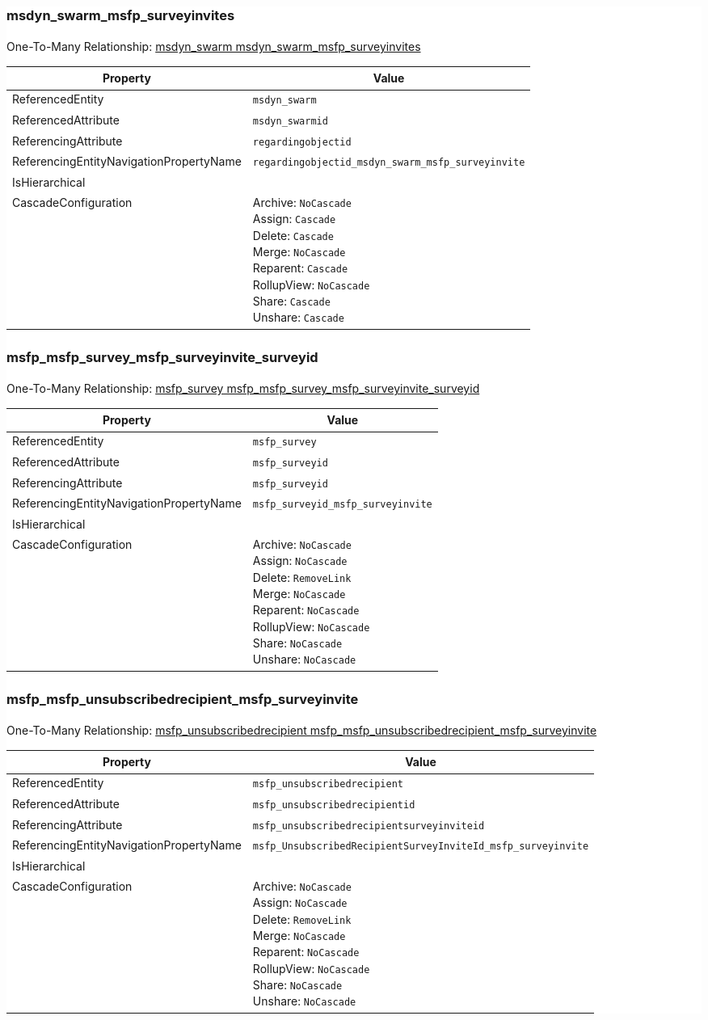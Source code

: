 ### <a name="BKMK_msdyn_swarm_msfp_surveyinvites"></a> msdyn_swarm_msfp_surveyinvites

One-To-Many Relationship: [msdyn_swarm msdyn_swarm_msfp_surveyinvites](msdyn_swarm.md#BKMK_msdyn_swarm_msfp_surveyinvites)

|Property|Value|
|---|---|
|ReferencedEntity|`msdyn_swarm`|
|ReferencedAttribute|`msdyn_swarmid`|
|ReferencingAttribute|`regardingobjectid`|
|ReferencingEntityNavigationPropertyName|`regardingobjectid_msdyn_swarm_msfp_surveyinvite`|
|IsHierarchical||
|CascadeConfiguration|Archive: `NoCascade`<br />Assign: `Cascade`<br />Delete: `Cascade`<br />Merge: `NoCascade`<br />Reparent: `Cascade`<br />RollupView: `NoCascade`<br />Share: `Cascade`<br />Unshare: `Cascade`|

### <a name="BKMK_msfp_msfp_survey_msfp_surveyinvite_surveyid"></a> msfp_msfp_survey_msfp_surveyinvite_surveyid

One-To-Many Relationship: [msfp_survey msfp_msfp_survey_msfp_surveyinvite_surveyid](msfp_survey.md#BKMK_msfp_msfp_survey_msfp_surveyinvite_surveyid)

|Property|Value|
|---|---|
|ReferencedEntity|`msfp_survey`|
|ReferencedAttribute|`msfp_surveyid`|
|ReferencingAttribute|`msfp_surveyid`|
|ReferencingEntityNavigationPropertyName|`msfp_surveyid_msfp_surveyinvite`|
|IsHierarchical||
|CascadeConfiguration|Archive: `NoCascade`<br />Assign: `NoCascade`<br />Delete: `RemoveLink`<br />Merge: `NoCascade`<br />Reparent: `NoCascade`<br />RollupView: `NoCascade`<br />Share: `NoCascade`<br />Unshare: `NoCascade`|

### <a name="BKMK_msfp_msfp_unsubscribedrecipient_msfp_surveyinvite"></a> msfp_msfp_unsubscribedrecipient_msfp_surveyinvite

One-To-Many Relationship: [msfp_unsubscribedrecipient msfp_msfp_unsubscribedrecipient_msfp_surveyinvite](msfp_unsubscribedrecipient.md#BKMK_msfp_msfp_unsubscribedrecipient_msfp_surveyinvite)

|Property|Value|
|---|---|
|ReferencedEntity|`msfp_unsubscribedrecipient`|
|ReferencedAttribute|`msfp_unsubscribedrecipientid`|
|ReferencingAttribute|`msfp_unsubscribedrecipientsurveyinviteid`|
|ReferencingEntityNavigationPropertyName|`msfp_UnsubscribedRecipientSurveyInviteId_msfp_surveyinvite`|
|IsHierarchical||
|CascadeConfiguration|Archive: `NoCascade`<br />Assign: `NoCascade`<br />Delete: `RemoveLink`<br />Merge: `NoCascade`<br />Reparent: `NoCascade`<br />RollupView: `NoCascade`<br />Share: `NoCascade`<br />Unshare: `NoCascade`|
